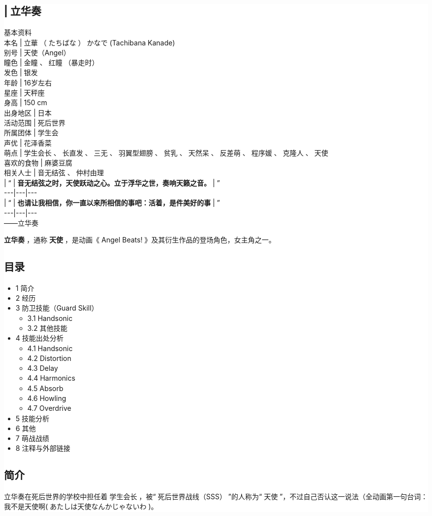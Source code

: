 |  立华奏  
---  
基本资料  
本名  |  立華  （  たちばな  ）  かなで  (Tachibana Kanade)   
别号  |  天使（Angel）   
瞳色  |  金瞳  、  红瞳  （暴走时）   
发色  |  银发   
年龄  |  16岁左右   
星座  |  天秤座   
身高  |  150 cm   
出身地区  |  日本   
活动范围  |  死后世界   
所属团体  |  学生会   
声优  |  花泽香菜   
萌点  |  学生会长  、  长直发  、  三无  、  羽翼型翅膀  、  贫乳  、  天然呆  、  反差萌  、  程序媛  、  克隆人  、  天使   
喜欢的食物  |  麻婆豆腐   
相关人士  |  音无结弦  、  仲村由理   
|  “  |  **音无结弦之时，天使跃动之心。立于浮华之世，奏响天籁之音。** |  ”   
---|---|---  
|  “  |  **也请让我相信，你一直以来所相信的事吧：活着，是件美好的事** |  ”   
---|---|---  
——立华奏  
  
**立华奏** ，通称 **天使** ，是动画《  Angel Beats!  》及其衍生作品的登场角色，女主角之一。

##  目录

  * 1  简介 
  * 2  经历 
  * 3  防卫技能（Guard Skill） 
    * 3.1  Handsonic 
    * 3.2  其他技能 
  * 4  技能出处分析 
    * 4.1  Handsonic 
    * 4.2  Distortion 
    * 4.3  Delay 
    * 4.4  Harmonics 
    * 4.5  Absorb 
    * 4.6  Howling 
    * 4.7  Overdrive 
  * 5  技能分析 
  * 6  其他 
  * 7  萌战战绩 
  * 8  注释与外部链接 

##  简介

立华奏在死后世界的学校中担任着  学生会长  ，被“  死后世界战线（SSS）  ”的人称为“  天使
”，不过自己否认这一说法（全动画第一句台词：我不是天使啊(  あたしは天使なんかじゃないわ  )。
